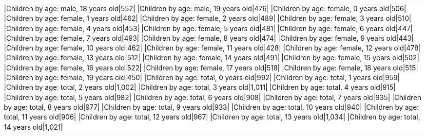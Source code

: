 |Children by age: male, 18 years old|552|
|Children by age: male, 19 years old|476|
|Children by age: female, 0 years old|506|
|Children by age: female, 1 years old|462|
|Children by age: female, 2 years old|489|
|Children by age: female, 3 years old|510|
|Children by age: female, 4 years old|453|
|Children by age: female, 5 years old|481|
|Children by age: female, 6 years old|447|
|Children by age: female, 7 years old|493|
|Children by age: female, 8 years old|474|
|Children by age: female, 9 years old|443|
|Children by age: female, 10 years old|462|
|Children by age: female, 11 years old|428|
|Children by age: female, 12 years old|478|
|Children by age: female, 13 years old|512|
|Children by age: female, 14 years old|491|
|Children by age: female, 15 years old|502|
|Children by age: female, 16 years old|522|
|Children by age: female, 17 years old|518|
|Children by age: female, 18 years old|515|
|Children by age: female, 19 years old|450|
|Children by age: total, 0 years old|992|
|Children by age: total, 1 years old|959|
|Children by age: total, 2 years old|1,002|
|Children by age: total, 3 years old|1,011|
|Children by age: total, 4 years old|915|
|Children by age: total, 5 years old|982|
|Children by age: total, 6 years old|908|
|Children by age: total, 7 years old|935|
|Children by age: total, 8 years old|977|
|Children by age: total, 9 years old|933|
|Children by age: total, 10 years old|940|
|Children by age: total, 11 years old|906|
|Children by age: total, 12 years old|967|
|Children by age: total, 13 years old|1,034|
|Children by age: total, 14 years old|1,021|